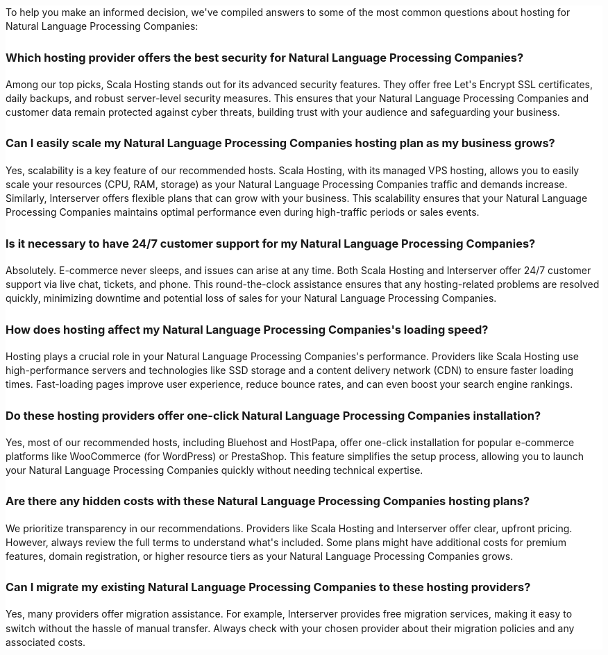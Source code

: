 To help you make an informed decision, we've compiled answers to some of the most common questions about hosting for Natural Language Processing Companies:

### Which hosting provider offers the best security for Natural Language Processing Companies? 
Among our top picks, Scala Hosting stands out for its advanced security features. They offer free Let's Encrypt SSL certificates, daily backups, and robust server-level security measures. This ensures that your Natural Language Processing Companies and customer data remain protected against cyber threats, building trust with your audience and safeguarding your business.

### Can I easily scale my Natural Language Processing Companies hosting plan as my business grows? 
Yes, scalability is a key feature of our recommended hosts. Scala Hosting, with its managed VPS hosting, allows you to easily scale your resources (CPU, RAM, storage) as your Natural Language Processing Companies traffic and demands increase. Similarly, Interserver offers flexible plans that can grow with your business. This scalability ensures that your Natural Language Processing Companies maintains optimal performance even during high-traffic periods or sales events.

### Is it necessary to have 24/7 customer support for my Natural Language Processing Companies? 
Absolutely. E-commerce never sleeps, and issues can arise at any time. Both Scala Hosting and Interserver offer 24/7 customer support via live chat, tickets, and phone. This round-the-clock assistance ensures that any hosting-related problems are resolved quickly, minimizing downtime and potential loss of sales for your Natural Language Processing Companies.

### How does hosting affect my Natural Language Processing Companies's loading speed? 
Hosting plays a crucial role in your Natural Language Processing Companies's performance. Providers like Scala Hosting use high-performance servers and technologies like SSD storage and a content delivery network (CDN) to ensure faster loading times. Fast-loading pages improve user experience, reduce bounce rates, and can even boost your search engine rankings.

### Do these hosting providers offer one-click Natural Language Processing Companies installation? 
Yes, most of our recommended hosts, including Bluehost and HostPapa, offer one-click installation for popular e-commerce platforms like WooCommerce (for WordPress) or PrestaShop. This feature simplifies the setup process, allowing you to launch your Natural Language Processing Companies quickly without needing technical expertise.

### Are there any hidden costs with these Natural Language Processing Companies hosting plans? 
We prioritize transparency in our recommendations. Providers like Scala Hosting and Interserver offer clear, upfront pricing. However, always review the full terms to understand what's included. Some plans might have additional costs for premium features, domain registration, or higher resource tiers as your Natural Language Processing Companies grows.

### Can I migrate my existing Natural Language Processing Companies to these hosting providers? 
Yes, many providers offer migration assistance. For example, Interserver provides free migration services, making it easy to switch without the hassle of manual transfer. Always check with your chosen provider about their migration policies and any associated costs.
